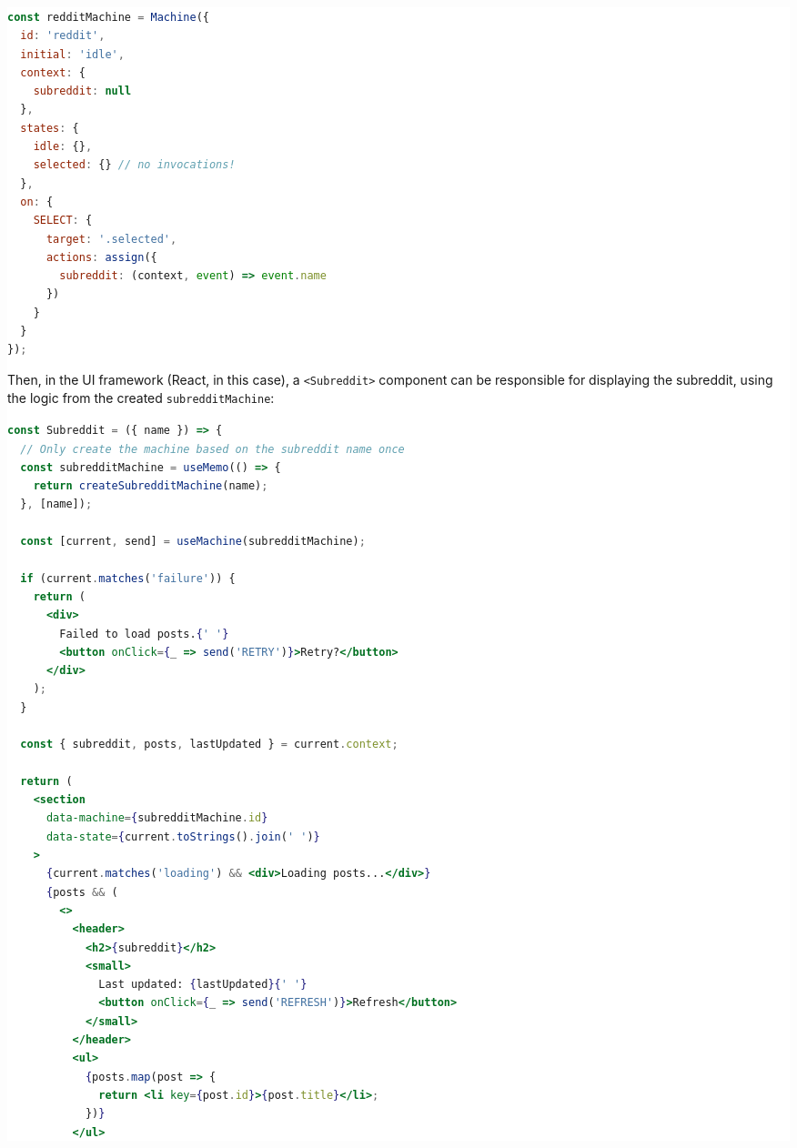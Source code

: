 ```js {9}
const redditMachine = Machine({
  id: 'reddit',
  initial: 'idle',
  context: {
    subreddit: null
  },
  states: {
    idle: {},
    selected: {} // no invocations!
  },
  on: {
    SELECT: {
      target: '.selected',
      actions: assign({
        subreddit: (context, event) => event.name
      })
    }
  }
});
```

Then, in the UI framework (React, in this case), a `<Subreddit>` component can be responsible for displaying the subreddit, using the logic from the created `subredditMachine`:

```jsx
const Subreddit = ({ name }) => {
  // Only create the machine based on the subreddit name once
  const subredditMachine = useMemo(() => {
    return createSubredditMachine(name);
  }, [name]);

  const [current, send] = useMachine(subredditMachine);

  if (current.matches('failure')) {
    return (
      <div>
        Failed to load posts.{' '}
        <button onClick={_ => send('RETRY')}>Retry?</button>
      </div>
    );
  }

  const { subreddit, posts, lastUpdated } = current.context;

  return (
    <section
      data-machine={subredditMachine.id}
      data-state={current.toStrings().join(' ')}
    >
      {current.matches('loading') && <div>Loading posts...</div>}
      {posts && (
        <>
          <header>
            <h2>{subreddit}</h2>
            <small>
              Last updated: {lastUpdated}{' '}
              <button onClick={_ => send('REFRESH')}>Refresh</button>
            </small>
          </header>
          <ul>
            {posts.map(post => {
              return <li key={post.id}>{post.title}</li>;
            })}
          </ul>
```